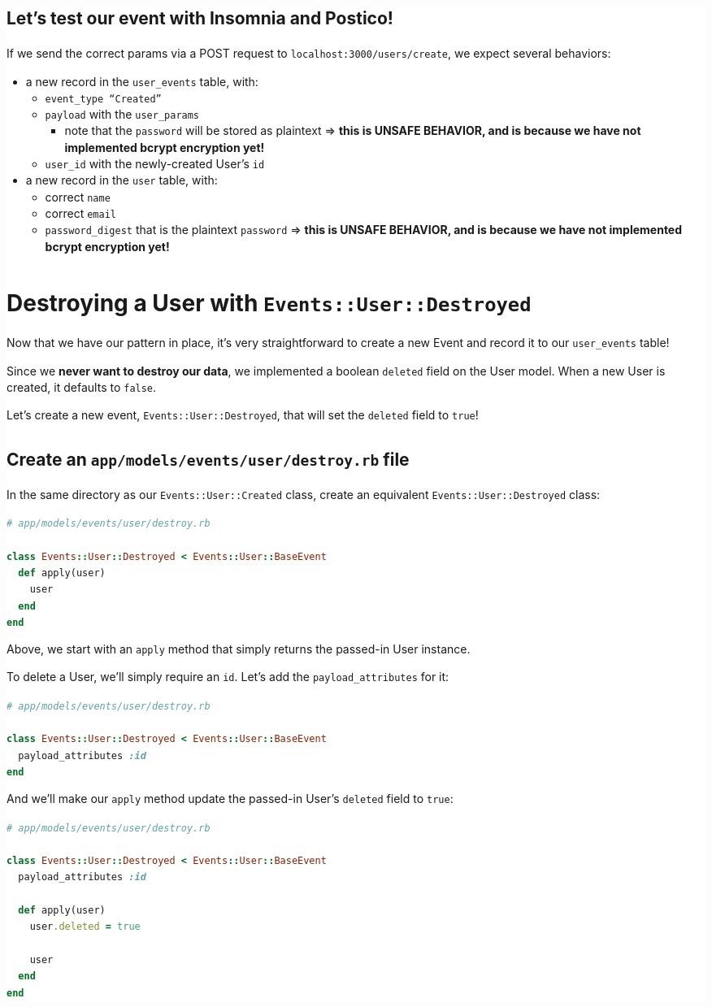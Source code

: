 ## Let’s test our event with Insomnia and Postico!
If we send the correct params via a POST request to `localhost:3000/users/create`, we expect several behaviors:
-   a new record in the `user_events` table, with:
	-   `event_type “Created”`
	-   `payload` with the `user_params`
		-   note that the `password` will be stored as plaintext => **this is UNSAFE BEHAVIOR, and is because we have not implemented bcrypt encryption yet!**
	-   `user_id` with the newly-created User’s `id`
-   a new record in the `user` table, with:
	-   correct `name`
	-   correct `email`
	-   `password_digest` that is the plaintext `password` => **this is UNSAFE BEHAVIOR, and is because we have not implemented bcrypt encryption yet!**

# Destroying a User with `Events::User::Destroyed`
Now that we have our pattern in place, it’s very straightforward to create a new Event and record it to our `user_events` table!

Since we **never want to destroy our data**, we implemented a boolean `deleted` field on the User model. When a new User is created, it defaults to `false`.

Let’s create a new event, `Events::User::Destroyed`, that will set the `deleted` field to `true`!

## Create an `app/models/events/user/destroy.rb` file
In the same directory as our `Events::User::Created` class, create an equivalent `Events::User::Destroyed` class:
```ruby
# app/models/events/user/destroy.rb

class Events::User::Destroyed < Events::User::BaseEvent
  def apply(user)
    user
  end
end
```
Above, we start with an `apply` method that simply returns the passed-in User instance.

To delete a User, we’ll simply require an `id`. Let’s add the `payload_attributes` for it:
```ruby
# app/models/events/user/destroy.rb

class Events::User::Destroyed < Events::User::BaseEvent
  payload_attributes :id
end
```

And we’ll make our `apply` method update the passed-in User’s `deleted` field to `true`:
```ruby
# app/models/events/user/destroy.rb

class Events::User::Destroyed < Events::User::BaseEvent
  payload_attributes :id
  
  def apply(user)
    user.deleted = true
    
    user
  end
end
```

